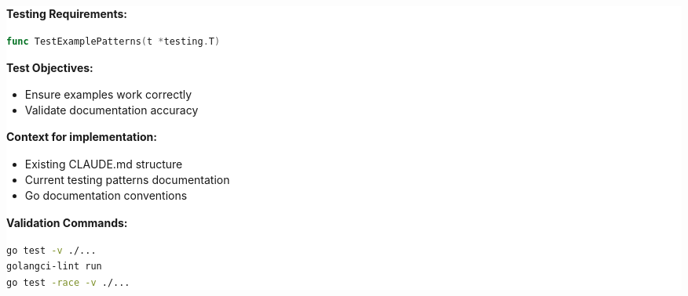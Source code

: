 **Testing Requirements:**
```go
func TestExamplePatterns(t *testing.T)
```

**Test Objectives:**
- Ensure examples work correctly
- Validate documentation accuracy

**Context for implementation:**
- Existing CLAUDE.md structure
- Current testing patterns documentation
- Go documentation conventions

**Validation Commands:**
```bash
go test -v ./...
golangci-lint run
go test -race -v ./...
```
